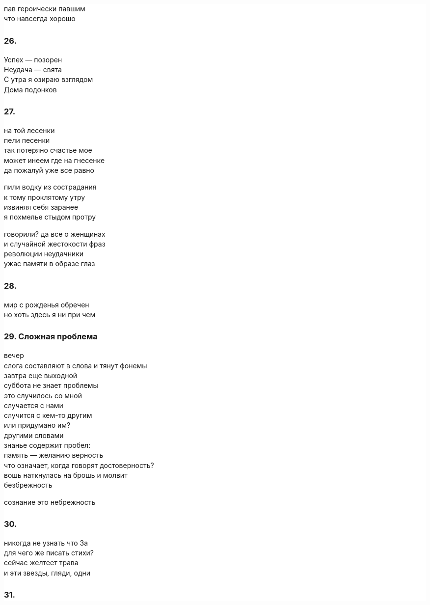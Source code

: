 пав героически павшим  
что навсегда хорошо  
### 26.

Успех — позорен  
Неудача — свята  
С утра я озираю взглядом  
Дома подонков  
### 27.

на той лесенки  
пели песенки  
так потеряно счастье мое  
может инеем где на гнесенке  
да пожалуй уже все равно  

пили водку из сострадания  
к тому проклятому утру  
извиняя себя заранее  
я похмелье стыдом протру  

говорили? да все о женщинах  
и случайной жестокости фраз  
революции неудачники  
ужас памяти в образе глаз  
### 28.

мир с рожденья обречен   
но хоть здесь я ни при чем   
### 29. Сложная проблема  

вечер  
слога составляют в слова и тянут фонемы  
завтра еще выходной  
суббота не знает проблемы  
это случилось со мной  
случается с нами  
случится с кем-то другим  
или придумано им?  
другими словами  
знанье содержит пробел:  
память — желанию верность  
что означает, когда говорят достоверность?  
вошь наткнулась на брошь и молвит  
безбрежность    

сознание это небрежность  
### 30. 

никогда не узнать что За  
для чего же писать стихи?  
сейчас желтеет трава  
и эти звезды, гляди, одни  
### 31.
